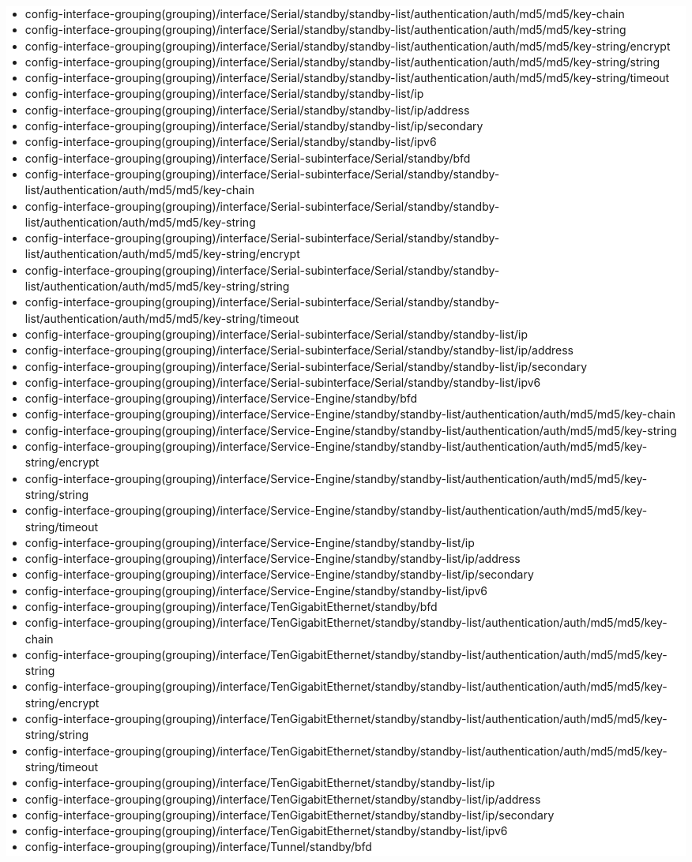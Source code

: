 - config-interface-grouping(grouping)/interface/Serial/standby/standby-list/authentication/auth/md5/md5/key-chain
- config-interface-grouping(grouping)/interface/Serial/standby/standby-list/authentication/auth/md5/md5/key-string
- config-interface-grouping(grouping)/interface/Serial/standby/standby-list/authentication/auth/md5/md5/key-string/encrypt
- config-interface-grouping(grouping)/interface/Serial/standby/standby-list/authentication/auth/md5/md5/key-string/string
- config-interface-grouping(grouping)/interface/Serial/standby/standby-list/authentication/auth/md5/md5/key-string/timeout
- config-interface-grouping(grouping)/interface/Serial/standby/standby-list/ip
- config-interface-grouping(grouping)/interface/Serial/standby/standby-list/ip/address
- config-interface-grouping(grouping)/interface/Serial/standby/standby-list/ip/secondary
- config-interface-grouping(grouping)/interface/Serial/standby/standby-list/ipv6
- config-interface-grouping(grouping)/interface/Serial-subinterface/Serial/standby/bfd
- config-interface-grouping(grouping)/interface/Serial-subinterface/Serial/standby/standby-list/authentication/auth/md5/md5/key-chain
- config-interface-grouping(grouping)/interface/Serial-subinterface/Serial/standby/standby-list/authentication/auth/md5/md5/key-string
- config-interface-grouping(grouping)/interface/Serial-subinterface/Serial/standby/standby-list/authentication/auth/md5/md5/key-string/encrypt
- config-interface-grouping(grouping)/interface/Serial-subinterface/Serial/standby/standby-list/authentication/auth/md5/md5/key-string/string
- config-interface-grouping(grouping)/interface/Serial-subinterface/Serial/standby/standby-list/authentication/auth/md5/md5/key-string/timeout
- config-interface-grouping(grouping)/interface/Serial-subinterface/Serial/standby/standby-list/ip
- config-interface-grouping(grouping)/interface/Serial-subinterface/Serial/standby/standby-list/ip/address
- config-interface-grouping(grouping)/interface/Serial-subinterface/Serial/standby/standby-list/ip/secondary
- config-interface-grouping(grouping)/interface/Serial-subinterface/Serial/standby/standby-list/ipv6
- config-interface-grouping(grouping)/interface/Service-Engine/standby/bfd
- config-interface-grouping(grouping)/interface/Service-Engine/standby/standby-list/authentication/auth/md5/md5/key-chain
- config-interface-grouping(grouping)/interface/Service-Engine/standby/standby-list/authentication/auth/md5/md5/key-string
- config-interface-grouping(grouping)/interface/Service-Engine/standby/standby-list/authentication/auth/md5/md5/key-string/encrypt
- config-interface-grouping(grouping)/interface/Service-Engine/standby/standby-list/authentication/auth/md5/md5/key-string/string
- config-interface-grouping(grouping)/interface/Service-Engine/standby/standby-list/authentication/auth/md5/md5/key-string/timeout
- config-interface-grouping(grouping)/interface/Service-Engine/standby/standby-list/ip
- config-interface-grouping(grouping)/interface/Service-Engine/standby/standby-list/ip/address
- config-interface-grouping(grouping)/interface/Service-Engine/standby/standby-list/ip/secondary
- config-interface-grouping(grouping)/interface/Service-Engine/standby/standby-list/ipv6
- config-interface-grouping(grouping)/interface/TenGigabitEthernet/standby/bfd
- config-interface-grouping(grouping)/interface/TenGigabitEthernet/standby/standby-list/authentication/auth/md5/md5/key-chain
- config-interface-grouping(grouping)/interface/TenGigabitEthernet/standby/standby-list/authentication/auth/md5/md5/key-string
- config-interface-grouping(grouping)/interface/TenGigabitEthernet/standby/standby-list/authentication/auth/md5/md5/key-string/encrypt
- config-interface-grouping(grouping)/interface/TenGigabitEthernet/standby/standby-list/authentication/auth/md5/md5/key-string/string
- config-interface-grouping(grouping)/interface/TenGigabitEthernet/standby/standby-list/authentication/auth/md5/md5/key-string/timeout
- config-interface-grouping(grouping)/interface/TenGigabitEthernet/standby/standby-list/ip
- config-interface-grouping(grouping)/interface/TenGigabitEthernet/standby/standby-list/ip/address
- config-interface-grouping(grouping)/interface/TenGigabitEthernet/standby/standby-list/ip/secondary
- config-interface-grouping(grouping)/interface/TenGigabitEthernet/standby/standby-list/ipv6
- config-interface-grouping(grouping)/interface/Tunnel/standby/bfd
